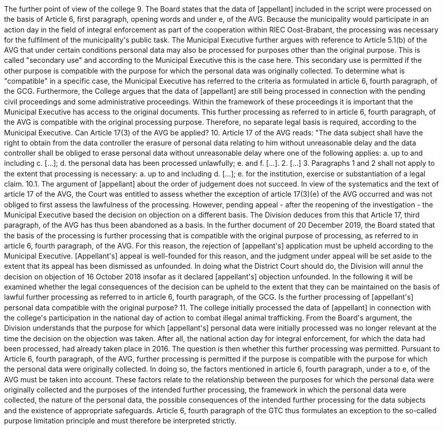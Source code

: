 The further point of view of the college
9.    The Board states that the data of \[appellant\] included in the script were processed on the basis of Article 6, first paragraph, opening words and under e, of the AVG. Because the municipality would participate in an action day in the field of integral enforcement as part of the cooperation within RIEC Oost-Brabant, the processing was necessary for the fulfilment of the municipality's public task. The Municipal Executive further argues with reference to Article 5.1(b) of the AVG that under certain conditions personal data may also be processed for purposes other than the original purpose. This is called "secondary use" and according to the Municipal Executive this is the case here. This secondary use is permitted if the other purpose is compatible with the purpose for which the personal data was originally collected. To determine what is "compatible" in a specific case, the Municipal Executive has referred to the criteria as formulated in article 6, fourth paragraph, of the GCG. Furthermore, the College argues that the data of \[appellant\] are still being processed in connection with the pending civil proceedings and some administrative proceedings. Within the framework of these proceedings it is important that the Municipal Executive has access to the original documents. This further processing as referred to in article 6, fourth paragraph, of the AVG is compatible with the original processing purpose. Therefore, no separate legal basis is required, according to the Municipal Executive.
Can Article 17(3) of the AVG be applied?
10.    Article 17 of the AVG reads:
"The data subject shall have the right to obtain from the data controller the erasure of personal data relating to him without unreasonable delay and the data controller shall be obliged to erase personal data without unreasonable delay where one of the following applies:
a. up to and including c. \[...\];
d. the personal data has been processed unlawfully;
e. and f. \[...\].
2. \[…\]
3. Paragraphs 1 and 2 shall not apply to the extent that processing is necessary:
a. up to and including d. \[...\];
e. for the institution, exercise or substantiation of a legal claim.
10.1.    The argument of \[appellant\] about the order of judgement does not succeed. In view of the systematics and the text of article 17 of the AVG, the Court was entitled to assess whether the exception of article 17(3)(e) of the AVG occurred and was not obliged to first assess the lawfulness of the processing. However, pending appeal - after the reopening of the investigation - the Municipal Executive based the decision on objection on a different basis. The Division deduces from this that Article 17, third paragraph, of the AVG has thus been abandoned as a basis. In the further document of 20 December 2019, the Board stated that the basis of the processing is further processing that is compatible with the original purpose of processing, as referred to in article 6, fourth paragraph, of the AVG. For this reason, the rejection of \[appellant's\] application must be upheld according to the Municipal Executive.
    \[Appellant's\] appeal is well-founded for this reason, and the judgment under appeal will be set aside to the extent that its appeal has been dismissed as unfounded. In doing what the District Court should do, the Division will annul the decision on objection of 16 October 2018 insofar as it declared \[appellant's\] objection unfounded. In the following it will be examined whether the legal consequences of the decision can be upheld to the extent that they can be maintained on the basis of lawful further processing as referred to in article 6, fourth paragraph, of the GCG.
Is the further processing of \[appellant's\] personal data compatible with the original purpose?
11.    The college initially processed the data of \[appellant\] in connection with the college's participation in the national day of action to combat illegal animal trafficking. From the Board's argument, the Division understands that the purpose for which \[appellant's\] personal data were initially processed was no longer relevant at the time the decision on the objection was taken. After all, the national action day for integral enforcement, for which the data had been processed, had already taken place in 2016. The question is then whether this further processing was permitted. Pursuant to Article 6, fourth paragraph, of the AVG, further processing is permitted if the purpose is compatible with the purpose for which the personal data were originally collected. In doing so, the factors mentioned in article 6, fourth paragraph, under a to e, of the AVG must be taken into account. These factors relate to the relationship between the purposes for which the personal data were originally collected and the purposes of the intended further processing, the framework in which the personal data were collected, the nature of the personal data, the possible consequences of the intended further processing for the data subjects and the existence of appropriate safeguards. Article 6, fourth paragraph of the GTC thus formulates an exception to the so-called purpose limitation principle and must therefore be interpreted strictly.